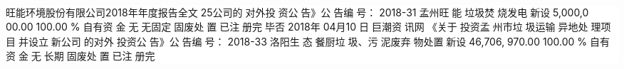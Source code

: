 旺能环境股份有限公司2018年年度报告全文
25公司的
对外投
资公
告》公
告编
号：
2018-31
孟州旺
能
垃圾焚
烧发电
新设
5,000,0
00.00
100.00
%
自有资
金
无
无固定
固废处
置
已注
册完
毕否
2018年
04月10
日
巨潮资
讯网
《关于
投资孟
州市垃
圾运输
异地处
理项目
并设立
新公司
的对外
投资公
告》公
告编
号：
2018-33
洛阳生
态
餐厨垃
圾、污
泥废弃
物处置
新设
46,706,
970.00
100.00
%
自有资
金
无
长期
固废处
置
已注
册完